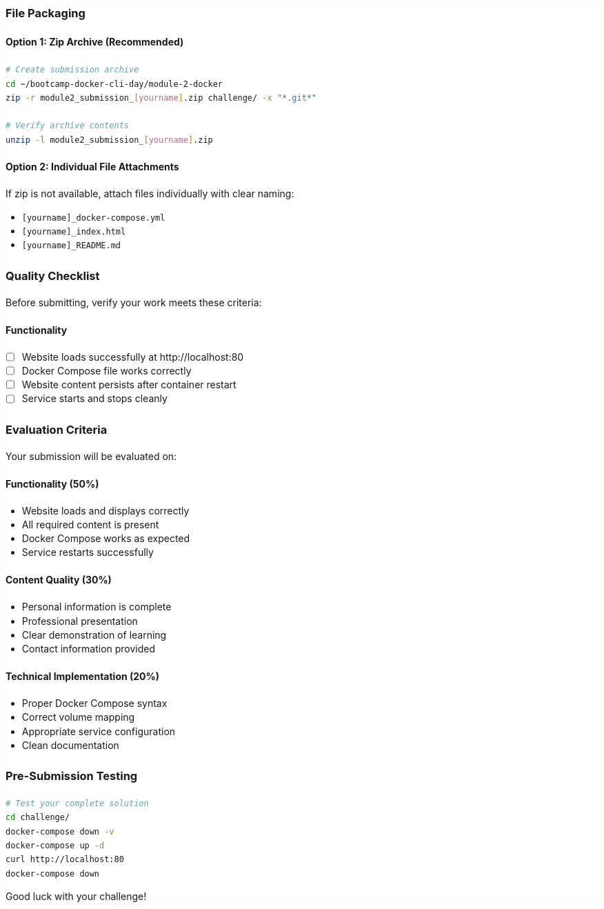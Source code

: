 ### File Packaging

#### Option 1: Zip Archive (Recommended)
```bash
# Create submission archive
cd ~/bootcamp-docker-cli-day/module-2-docker
zip -r module2_submission_[yourname].zip challenge/ -x "*.git*"

# Verify archive contents
unzip -l module2_submission_[yourname].zip
```

#### Option 2: Individual File Attachments
If zip is not available, attach files individually with clear naming:
- `[yourname]_docker-compose.yml`
- `[yourname]_index.html`
- `[yourname]_README.md`

### Quality Checklist

Before submitting, verify your work meets these criteria:

#### Functionality
- [ ] Website loads successfully at http://localhost:80
- [ ] Docker Compose file works correctly
- [ ] Website content persists after container restart
- [ ] Service starts and stops cleanly

### Evaluation Criteria

Your submission will be evaluated on:

#### Functionality (50%)
- Website loads and displays correctly
- All required content is present
- Docker Compose works as expected
- Service restarts successfully

#### Content Quality (30%)
- Personal information is complete
- Professional presentation
- Clear demonstration of learning
- Contact information provided

#### Technical Implementation (20%)
- Proper Docker Compose syntax
- Correct volume mapping
- Appropriate service configuration
- Clean documentation

### Pre-Submission Testing
```bash
# Test your complete solution
cd challenge/
docker-compose down -v
docker-compose up -d
curl http://localhost:80
docker-compose down
```

Good luck with your challenge!